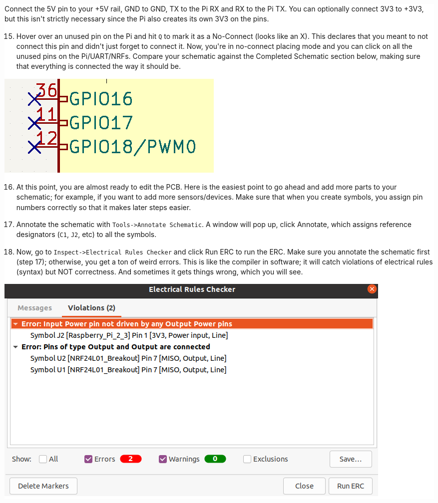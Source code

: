 Connect the 5V pin to your +5V rail, GND to GND, TX to the Pi RX and RX to the Pi TX. You can optionally connect 3V3 to +3V3, but this isn't strictly necessary since the Pi also creates its own 3V3 on the pins.

15. Hover over an unused pin on the Pi and hit `Q` to mark it as a No-Connect (looks like an X). This declares that you meant to not connect this pin and didn't just forget to connect it. Now, you're in no-connect placing mode and you can click on all the unused pins on the Pi/UART/NRFs. Compare your schematic against the Completed Schematic section below, making sure that everything is connected the way it should be.

![Schematic No Connect](img/sch_nc.png)

16. At this point, you are almost ready to edit the PCB. Here is the easiest point to go ahead and add more parts to your schematic; for example, if you want to add more sensors/devices. Make sure that when you create symbols, you assign pin numbers correctly so that it makes later steps easier.

17. Annotate the schematic with `Tools->Annotate Schematic`. A window will pop up, click Annotate, which assigns reference designators (`C1`, `J2`, etc) to all the symbols. 

18. Now, go to `Inspect->Electrical Rules Checker` and click Run ERC to run the ERC. Make sure you annotate the schematic first (step 17); otherwise, you get a ton of weird errors. This is like the compiler in software; it will catch violations of electrical rules (syntax) but NOT correctness. And sometimes it gets things wrong, which you will see.

![Schematic ERC](img/sch_erc.png)
